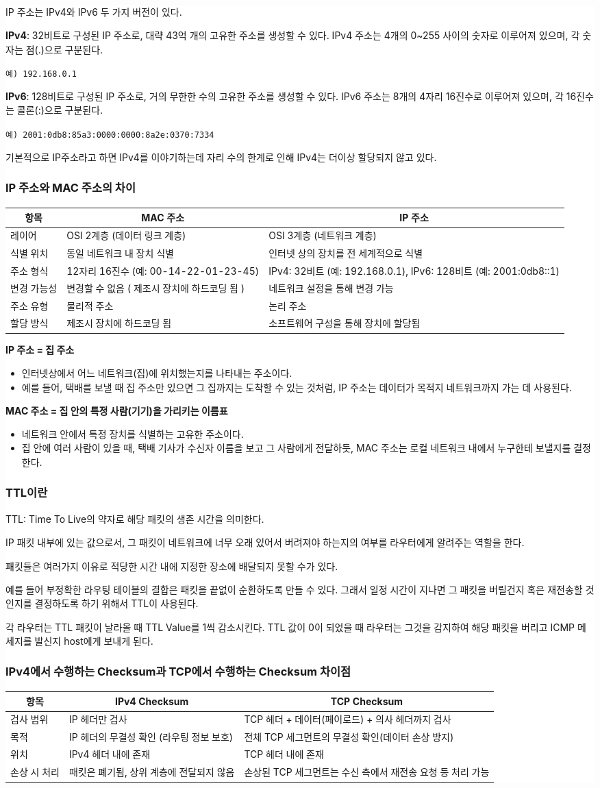 IP 주소는 IPv4와 IPv6 두 가지 버전이 있다.

**IPv4**: 32비트로 구성된 IP 주소로, 대략 43억 개의 고유한 주소를 생성할 수 있다. IPv4 주소는 4개의 0~255 사이의 숫자로 이루어져 있으며, 각 숫자는 점(.)으로 구분된다.

    예) 192.168.0.1

**IPv6**: 128비트로 구성된 IP 주소로, 거의 무한한 수의 고유한 주소를 생성할 수 있다. IPv6 주소는 8개의 4자리 16진수로 이루어져 있으며, 각 16진수는 콜론(:)으로 구분된다.

    예) 2001:0db8:85a3:0000:0000:8a2e:0370:7334

기본적으로 IP주소라고 하면 IPv4를 이야기하는데 자리 수의 한계로 인해 IPv4는 더이상 할당되지 않고 있다.

### IP 주소와 MAC 주소의 차이

| 항목        | MAC 주소                                     | IP 주소                                                          |
| ----------- | -------------------------------------------- | ---------------------------------------------------------------- |
| 레이어      | OSI 2계층 (데이터 링크 계층)                 | OSI 3계층 (네트워크 계층)                                        |
| 식별 위치   | 동일 네트워크 내 장치 식별                   | 인터넷 상의 장치를 전 세계적으로 식별                            |
| 주소 형식   | 12자리 16진수 (예: 00-14-22-01-23-45)        | IPv4: 32비트 (예: 192.168.0.1), IPv6: 128비트 (예: 2001:0db8::1) |
| 변경 가능성 | 변경할 수 없음 ( 제조시 장치에 하드코딩 됨 ) | 네트워크 설정을 통해 변경 가능                                   |
| 주소 유형   | 물리적 주소                                  | 논리 주소                                                        |
| 할당 방식   | 제조시 장치에 하드코딩 됨                    | 소프트웨어 구성을 통해 장치에 할당됨                             |

**IP 주소 = 집 주소**

- 인터넷상에서 어느 네트워크(집)에 위치했는지를 나타내는 주소이다.
- 예를 들어, 택배를 보낼 때 집 주소만 있으면 그 집까지는 도착할 수 있는 것처럼, IP 주소는 데이터가 목적지 네트워크까지 가는 데 사용된다.

**MAC 주소 = 집 안의 특정 사람(기기)을 가리키는 이름표**

- 네트워크 안에서 특정 장치를 식별하는 고유한 주소이다.
- 집 안에 여러 사람이 있을 때, 택배 기사가 수신자 이름을 보고 그 사람에게 전달하듯, MAC 주소는 로컬 네트워크 내에서 누구한테 보낼지를 결정한다.

### TTL이란

TTL: Time To Live의 약자로 해당 패킷의 생존 시간을 의미한다.

IP 패킷 내부에 있는 값으로서, 그 패킷이 네트워크에 너무 오래 있어서 버려져야 하는지의 여부를 라우터에게 알려주는 역할을 한다.

패킷들은 여러가지 이유로 적당한 시간 내에 지정한 장소에 배달되지 못할 수가 있다.

예를 들어 부정확한 라우팅 테이블의 결합은 패킷을 끝없이 순환하도록 만들 수 있다.
그래서 일정 시간이 지나면 그 패킷을 버릴건지 혹은 재전송할 것인지를 결정하도록 하기 위해서 TTL이 사용된다.

각 라우터는 TTL 패킷이 날라올 때 TTL Value를 1씩 감소시킨다. TTL 값이 0이 되었을 때 라우터는 그것을 감지하여 해당 패킷을 버리고 ICMP 메세지를 발신지 host에게 보내게 된다.

### IPv4에서 수행하는 Checksum과 TCP에서 수행하는 Checksum 차이점

| 항목         | IPv4 Checksum                            | TCP Checksum                                               |
| ------------ | ---------------------------------------- | ---------------------------------------------------------- |
| 검사 범위    | IP 헤더만 검사                           | TCP 헤더 + 데이터(페이로드) + 의사 헤더까지 검사           |
| 목적         | IP 헤더의 무결성 확인 (라우팅 정보 보호) | 전체 TCP 세그먼트의 무결성 확인(데이터 손상 방지)          |
| 위치         | IPv4 헤더 내에 존재                      | TCP 헤더 내에 존재                                         |
| 손상 시 처리 | 패킷은 폐기됨, 상위 계층에 전달되지 않음 | 손상된 TCP 세그먼트는 수신 측에서 재전송 요청 등 처리 가능 |
